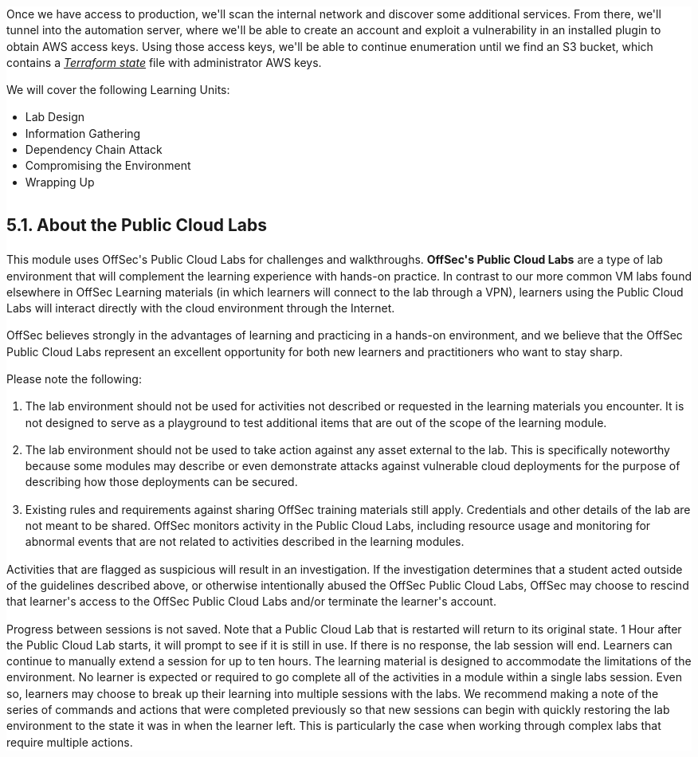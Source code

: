 Once we have access to production, we'll scan the internal network and discover some additional services. From there, we'll tunnel into the automation server, where we'll be able to create an account and exploit a vulnerability in an installed plugin to obtain AWS access keys. Using those access keys, we'll be able to continue enumeration until we find an S3 bucket, which contains a [_Terraform state_](https://developer.hashicorp.com/terraform/language/state) file with administrator AWS keys.

We will cover the following Learning Units:

- Lab Design
- Information Gathering
- Dependency Chain Attack
- Compromising the Environment
- Wrapping Up

## 5.1. About the Public Cloud Labs

This module uses OffSec's Public Cloud Labs for challenges and walkthroughs. **OffSec's Public Cloud Labs** are a type of lab environment that will complement the learning experience with hands-on practice. In contrast to our more common VM labs found elsewhere in OffSec Learning materials (in which learners will connect to the lab through a VPN), learners using the Public Cloud Labs will interact directly with the cloud environment through the Internet.

OffSec believes strongly in the advantages of learning and practicing in a hands-on environment, and we believe that the OffSec Public Cloud Labs represent an excellent opportunity for both new learners and practitioners who want to stay sharp.

Please note the following:

1. The lab environment should not be used for activities not described or requested in the learning materials you encounter. It is not designed to serve as a playground to test additional items that are out of the scope of the learning module.
    
2. The lab environment should not be used to take action against any asset external to the lab. This is specifically noteworthy because some modules may describe or even demonstrate attacks against vulnerable cloud deployments for the purpose of describing how those deployments can be secured.
    
3. Existing rules and requirements against sharing OffSec training materials still apply. Credentials and other details of the lab are not meant to be shared. OffSec monitors activity in the Public Cloud Labs, including resource usage and monitoring for abnormal events that are not related to activities described in the learning modules.
    

Activities that are flagged as suspicious will result in an investigation. If the investigation determines that a student acted outside of the guidelines described above, or otherwise intentionally abused the OffSec Public Cloud Labs, OffSec may choose to rescind that learner's access to the OffSec Public Cloud Labs and/or terminate the learner's account.

Progress between sessions is not saved. Note that a Public Cloud Lab that is restarted will return to its original state. 1 Hour after the Public Cloud Lab starts, it will prompt to see if it is still in use. If there is no response, the lab session will end. Learners can continue to manually extend a session for up to ten hours. The learning material is designed to accommodate the limitations of the environment. No learner is expected or required to go complete all of the activities in a module within a single labs session. Even so, learners may choose to break up their learning into multiple sessions with the labs. We recommend making a note of the series of commands and actions that were completed previously so that new sessions can begin with quickly restoring the lab environment to the state it was in when the learner left. This is particularly the case when working through complex labs that require multiple actions.
